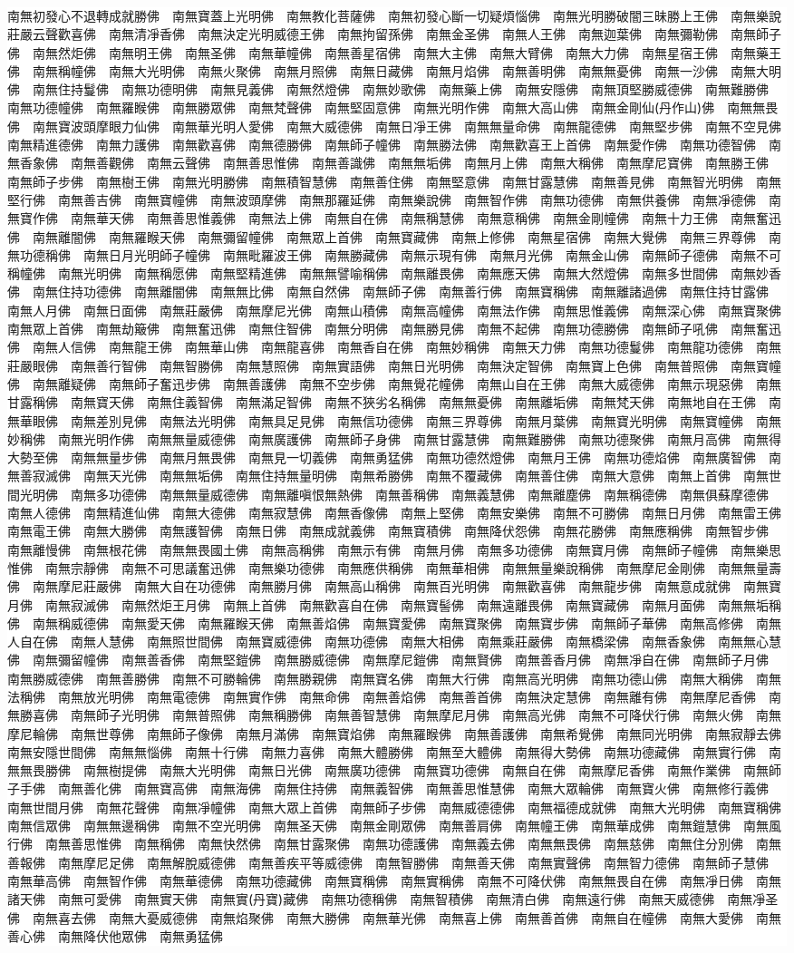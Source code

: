 南無初發心不退轉成就勝佛　南無寶蓋上光明佛　南無教化菩薩佛　南無初發心斷一切疑煩惱佛　南無光明勝破闇三昧勝上王佛　南無樂說莊嚴云聲歡喜佛　南無清凈香佛　南無決定光明威德王佛　南無拘留孫佛　南無金圣佛　南無人王佛　南無迦葉佛　南無彌勒佛　南無師子佛　南無然炬佛　南無明王佛　南無圣佛　南無華幢佛　南無善星宿佛　南無大主佛　南無大臂佛　南無大力佛　南無星宿王佛　南無藥王佛　南無稱幢佛　南無大光明佛　南無火聚佛　南無月照佛　南無日藏佛　南無月焰佛　南無善明佛　南無無憂佛　南無一沙佛　南無大明佛　南無住持鬘佛　南無功德明佛　南無見義佛　南無然燈佛　南無妙歌佛　南無藥上佛　南無安隱佛　南無頂堅勝威德佛　南無難勝佛　南無功德幢佛　南無羅睺佛　南無勝眾佛　南無梵聲佛　南無堅固意佛　南無光明作佛　南無大高山佛　南無金剛仙(丹作山)佛　南無無畏佛　南無寶波頭摩眼力仙佛　南無華光明人愛佛　南無大威德佛　南無日凈王佛　南無無量命佛　南無龍德佛　南無堅步佛　南無不空見佛　南無精進德佛　南無力護佛　南無歡喜佛　南無德勝佛　南無師子幢佛　南無勝法佛　南無歡喜王上首佛　南無愛作佛　南無功德智佛　南無香象佛　南無善觀佛　南無云聲佛　南無善思惟佛　南無善識佛　南無無垢佛　南無月上佛　南無大稱佛　南無摩尼寶佛　南無勝王佛　南無師子步佛　南無樹王佛　南無光明勝佛　南無積智慧佛　南無善住佛　南無堅意佛　南無甘露慧佛　南無善見佛　南無智光明佛　南無堅行佛　南無善吉佛　南無寶幢佛　南無波頭摩佛　南無那羅延佛　南無樂說佛　南無智作佛　南無功德佛　南無供養佛　南無凈德佛　南無寶作佛　南無華天佛　南無善思惟義佛　南無法上佛　南無自在佛　南無稱慧佛　南無意稱佛　南無金剛幢佛　南無十力王佛　南無奮迅佛　南無離闇佛　南無羅睺天佛　南無彌留幢佛　南無眾上首佛　南無寶藏佛　南無上修佛　南無星宿佛　南無大覺佛　南無三界尊佛　南無功德稱佛　南無日月光明師子幢佛　南無毗羅波王佛　南無勝藏佛　南無示現有佛　南無月光佛　南無金山佛　南無師子德佛　南無不可稱幢佛　南無光明佛　南無稱愿佛　南無堅精進佛　南無無譬喻稱佛　南無離畏佛　南無應天佛　南無大然燈佛　南無多世間佛　南無妙香佛　南無住持功德佛　南無離闇佛　南無無比佛　南無自然佛　南無師子佛　南無善行佛　南無寶稱佛　南無離諸過佛　南無住持甘露佛　南無人月佛　南無日面佛　南無莊嚴佛　南無摩尼光佛　南無山積佛　南無高幢佛　南無法作佛　南無思惟義佛　南無深心佛　南無寶聚佛　南無眾上首佛　南無劫簸佛　南無奮迅佛　南無住智佛　南無分明佛　南無勝見佛　南無不起佛　南無功德勝佛　南無師子吼佛　南無奮迅佛　南無人信佛　南無龍王佛　南無華山佛　南無龍喜佛　南無香自在佛　南無妙稱佛　南無天力佛　南無功德鬘佛　南無龍功德佛　南無莊嚴眼佛　南無善行智佛　南無智勝佛　南無慧照佛　南無實語佛　南無日光明佛　南無決定智佛　南無寶上色佛　南無普照佛　南無寶幢佛　南無離疑佛　南無師子奮迅步佛　南無善護佛　南無不空步佛　南無覺花幢佛　南無山自在王佛　南無大威德佛　南無示現惡佛　南無甘露稱佛　南無寶天佛　南無住義智佛　南無滿足智佛　南無不狹劣名稱佛　南無無憂佛　南無離垢佛　南無梵天佛　南無地自在王佛　南無華眼佛　南無差別見佛　南無法光明佛　南無具足見佛　南無信功德佛　南無三界尊佛　南無月葉佛　南無寶光明佛　南無寶幢佛　南無妙稱佛　南無光明作佛　南無無量威德佛　南無廣護佛　南無師子身佛　南無甘露慧佛　南無難勝佛　南無功德聚佛　南無月高佛　南無得大勢至佛　南無無量步佛　南無月無畏佛　南無見一切義佛　南無勇猛佛　南無功德然燈佛　南無月王佛　南無功德焰佛　南無廣智佛　南無善寂滅佛　南無天光佛　南無無垢佛　南無住持無量明佛　南無希勝佛　南無不覆藏佛　南無善住佛　南無大意佛　南無上首佛　南無世間光明佛　南無多功德佛　南無無量威德佛　南無離嗔恨無熱佛　南無善稱佛　南無義慧佛　南無離塵佛　南無稱德佛　南無俱蘇摩德佛　南無人德佛　南無精進仙佛　南無大德佛　南無寂慧佛　南無香像佛　南無上堅佛　南無安樂佛　南無不可勝佛　南無日月佛　南無雷王佛　南無電王佛　南無大勝佛　南無護智佛　南無日佛　南無成就義佛　南無寶積佛　南無降伏怨佛　南無花勝佛　南無應稱佛　南無智步佛　南無離慢佛　南無根花佛　南無無畏國土佛　南無高稱佛　南無示有佛　南無月佛　南無多功德佛　南無寶月佛　南無師子幢佛　南無樂思惟佛　南無宗靜佛　南無不可思議奮迅佛　南無樂功德佛　南無應供稱佛　南無華相佛　南無無量樂說稱佛　南無摩尼金剛佛　南無無量壽佛　南無摩尼莊嚴佛　南無大自在功德佛　南無勝月佛　南無高山稱佛　南無百光明佛　南無歡喜佛　南無龍步佛　南無意成就佛　南無寶月佛　南無寂滅佛　南無然炬王月佛　南無上首佛　南無歡喜自在佛　南無寶髻佛　南無遠離畏佛　南無寶藏佛　南無月面佛　南無無垢稱佛　南無稱威德佛　南無愛天佛　南無羅睺天佛　南無善焰佛　南無寶愛佛　南無寶聚佛　南無寶步佛　南無師子華佛　南無高修佛　南無人自在佛　南無人慧佛　南無照世間佛　南無寶威德佛　南無功德佛　南無大相佛　南無乘莊嚴佛　南無橋梁佛　南無香象佛　南無無心慧佛　南無彌留幢佛　南無善香佛　南無堅鎧佛　南無勝威德佛　南無摩尼鎧佛　南無賢佛　南無善香月佛　南無凈自在佛　南無師子月佛　南無勝威德佛　南無善勝佛　南無不可勝輪佛　南無勝親佛　南無寶名佛　南無大行佛　南無高光明佛　南無功德山佛　南無大稱佛　南無法稱佛　南無放光明佛　南無電德佛　南無實作佛　南無命佛　南無善焰佛　南無善首佛　南無決定慧佛　南無離有佛　南無摩尼香佛　南無勝喜佛　南無師子光明佛　南無普照佛　南無稱勝佛　南無善智慧佛　南無摩尼月佛　南無高光佛　南無不可降伏行佛　南無火佛　南無摩尼輪佛　南無世尊佛　南無師子像佛　南無月滿佛　南無寶焰佛　南無羅睺佛　南無善護佛　南無希覺佛　南無同光明佛　南無寂靜去佛　南無安隱世間佛　南無無惱佛　南無十行佛　南無力喜佛　南無大體勝佛　南無至大體佛　南無得大勢佛　南無功德藏佛　南無實行佛　南無無畏勝佛　南無樹提佛　南無大光明佛　南無日光佛　南無廣功德佛　南無寶功德佛　南無自在佛　南無摩尼香佛　南無作業佛　南無師子手佛　南無善化佛　南無寶高佛　南無海佛　南無住持佛　南無義智佛　南無善思惟慧佛　南無大眾輪佛　南無寶火佛　南無修行義佛　南無世間月佛　南無花聲佛　南無凈幢佛　南無大眾上首佛　南無師子步佛　南無威德德佛　南無福德成就佛　南無大光明佛　南無寶稱佛　南無信眾佛　南無無邊稱佛　南無不空光明佛　南無圣天佛　南無金剛眾佛　南無善肩佛　南無幢王佛　南無華成佛　南無鎧慧佛　南無風行佛　南無善思惟佛　南無稱佛　南無快然佛　南無甘露聚佛　南無功德護佛　南無義去佛　南無無畏佛　南無慈佛　南無住分別佛　南無善報佛　南無摩尼足佛　南無解脫威德佛　南無善疾平等威德佛　南無智勝佛　南無善天佛　南無實聲佛　南無智力德佛　南無師子慧佛　南無華高佛　南無智作佛　南無華德佛　南無功德藏佛　南無寶稱佛　南無實稱佛　南無不可降伏佛　南無無畏自在佛　南無凈日佛　南無諸天佛　南無可愛佛　南無實天佛　南無實(丹寶)藏佛　南無功德稱佛　南無智積佛　南無清白佛　南無遠行佛　南無天威德佛　南無凈圣佛　南無喜去佛　南無大憂威德佛　南無焰聚佛　南無大勝佛　南無華光佛　南無喜上佛　南無善首佛　南無自在幢佛　南無大愛佛　南無善心佛　南無降伏他眾佛　南無勇猛佛　